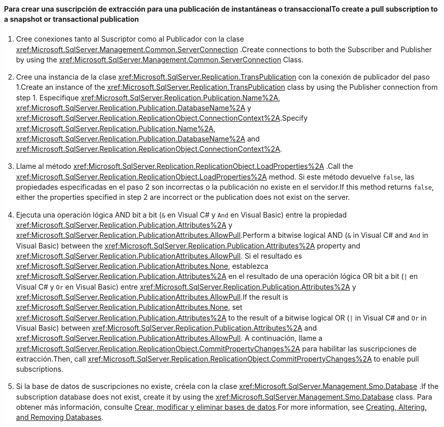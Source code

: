 #### <a name="to-create-a-pull-subscription-to-a-snapshot-or-transactional-publication"></a><span data-ttu-id="7ffc1-189">Para crear una suscripción de extracción para una publicación de instantáneas o transaccional</span><span class="sxs-lookup"><span data-stu-id="7ffc1-189">To create a pull subscription to a snapshot or transactional publication</span></span>  
  
1.  <span data-ttu-id="7ffc1-190">Cree conexiones tanto al Suscriptor como al Publicador con la clase <xref:Microsoft.SqlServer.Management.Common.ServerConnection> .</span><span class="sxs-lookup"><span data-stu-id="7ffc1-190">Create connections to both the Subscriber and Publisher by using the <xref:Microsoft.SqlServer.Management.Common.ServerConnection> Class.</span></span>  
  
2.  <span data-ttu-id="7ffc1-191">Cree una instancia de la clase <xref:Microsoft.SqlServer.Replication.TransPublication> con la conexión de publicador del paso 1.</span><span class="sxs-lookup"><span data-stu-id="7ffc1-191">Create an instance of the <xref:Microsoft.SqlServer.Replication.TransPublication> class by using the Publisher connection from step 1.</span></span> <span data-ttu-id="7ffc1-192">Especifique <xref:Microsoft.SqlServer.Replication.Publication.Name%2A>, <xref:Microsoft.SqlServer.Replication.Publication.DatabaseName%2A> y <xref:Microsoft.SqlServer.Replication.ReplicationObject.ConnectionContext%2A>.</span><span class="sxs-lookup"><span data-stu-id="7ffc1-192">Specify <xref:Microsoft.SqlServer.Replication.Publication.Name%2A>, <xref:Microsoft.SqlServer.Replication.Publication.DatabaseName%2A> and <xref:Microsoft.SqlServer.Replication.ReplicationObject.ConnectionContext%2A>.</span></span>  
  
3.  <span data-ttu-id="7ffc1-193">Llame al método <xref:Microsoft.SqlServer.Replication.ReplicationObject.LoadProperties%2A> .</span><span class="sxs-lookup"><span data-stu-id="7ffc1-193">Call the <xref:Microsoft.SqlServer.Replication.ReplicationObject.LoadProperties%2A> method.</span></span> <span data-ttu-id="7ffc1-194">Si este método devuelve `false`, las propiedades especificadas en el paso 2 son incorrectas o la publicación no existe en el servidor.</span><span class="sxs-lookup"><span data-stu-id="7ffc1-194">If this method returns `false`, either the properties specified in step 2 are incorrect or the publication does not exist on the server.</span></span>  
  
4.  <span data-ttu-id="7ffc1-195">Ejecuta una operación lógica AND bit a bit (`&` en Visual C# y `And` en Visual Basic) entre la propiedad <xref:Microsoft.SqlServer.Replication.Publication.Attributes%2A> y <xref:Microsoft.SqlServer.Replication.PublicationAttributes.AllowPull>.</span><span class="sxs-lookup"><span data-stu-id="7ffc1-195">Perform a bitwise logical AND (`&` in Visual C# and `And` in Visual Basic) between the <xref:Microsoft.SqlServer.Replication.Publication.Attributes%2A> property and <xref:Microsoft.SqlServer.Replication.PublicationAttributes.AllowPull>.</span></span> <span data-ttu-id="7ffc1-196">Si el resultado es <xref:Microsoft.SqlServer.Replication.PublicationAttributes.None>, establezca <xref:Microsoft.SqlServer.Replication.Publication.Attributes%2A> en el resultado de una operación lógica OR bit a bit (`|` en Visual C# y `Or` en Visual Basic) entre <xref:Microsoft.SqlServer.Replication.Publication.Attributes%2A> y <xref:Microsoft.SqlServer.Replication.PublicationAttributes.AllowPull>.</span><span class="sxs-lookup"><span data-stu-id="7ffc1-196">If the result is <xref:Microsoft.SqlServer.Replication.PublicationAttributes.None>, set <xref:Microsoft.SqlServer.Replication.Publication.Attributes%2A> to the result of a bitwise logical OR (`|` in Visual C# and `Or` in Visual Basic) between <xref:Microsoft.SqlServer.Replication.Publication.Attributes%2A> and <xref:Microsoft.SqlServer.Replication.PublicationAttributes.AllowPull>.</span></span> <span data-ttu-id="7ffc1-197">A continuación, llame a <xref:Microsoft.SqlServer.Replication.ReplicationObject.CommitPropertyChanges%2A> para habilitar las suscripciones de extracción.</span><span class="sxs-lookup"><span data-stu-id="7ffc1-197">Then, call <xref:Microsoft.SqlServer.Replication.ReplicationObject.CommitPropertyChanges%2A> to enable pull subscriptions.</span></span>  
  
5.  <span data-ttu-id="7ffc1-198">Si la base de datos de suscripciones no existe, créela con la clase <xref:Microsoft.SqlServer.Management.Smo.Database> .</span><span class="sxs-lookup"><span data-stu-id="7ffc1-198">If the subscription database does not exist, create it by using the <xref:Microsoft.SqlServer.Management.Smo.Database> class.</span></span> <span data-ttu-id="7ffc1-199">Para obtener más información, consulte [Crear, modificar y eliminar bases de datos](../server-management-objects-smo/tasks/creating-altering-and-removing-databases.md).</span><span class="sxs-lookup"><span data-stu-id="7ffc1-199">For more information, see [Creating, Altering, and Removing Databases](../server-management-objects-smo/tasks/creating-altering-and-removing-databases.md).</span></span>  
  